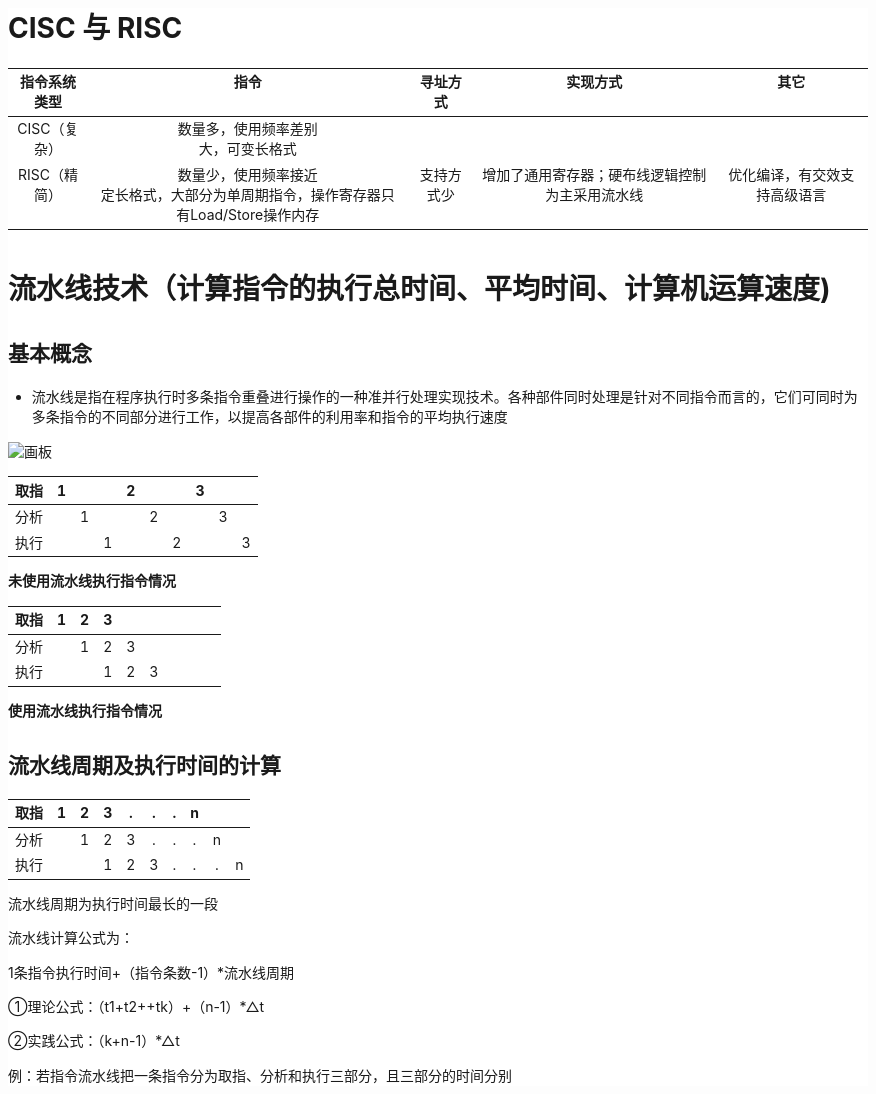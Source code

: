 
# CISC 与 RISC
| 指令系统类型 | 指令 | 寻址方式 | 实现方式 | 其它 |
| :---: | :---: | :---: | :---: | :---: |
| CISC（复杂） | 数量多，使用频率差别<br/>大，可变长格式 |  |  |  |
| RISC（精简） | 数量少，使用频率接近<br/>定长格式，大部分为单周期指令，操作寄存器只有Load/Store操作内存 | 支持方式少 | 增加了通用寄存器；硬布线逻辑控制为主采用流水线<br/> | 优化编译，有交效支持高级语言 |


# 流水线技术（计算指令的执行总时间、平均时间、计算机运算速度)
## 基本概念
+ 流水线是指在程序执行时多条指令重叠进行操作的一种准并行处理实现技术。各种部件同时处理是针对不同指令而言的，它们可同时为多条指令的不同部分进行工作，以提高各部件的利用率和指令的平均执行速度

![画板](https://cdn.nlark.com/yuque/0/2024/jpeg/39155725/1728825148958-58b90bf2-55d4-4423-80e9-7d62f09d9a00.jpeg)

| 取指 | 1 |  |  | 2 |  |  | 3 |  |  |
| :---: | :---: | :---: | :---: | :---: | :---: | :---: | :---: | :---: | :---: |
| 分析 |  | 1 |  |  | 2 |  |  | 3 |  |
| 执行 |  |  | 1 |  |  | 2 |  |  | 3 |


**未使用流水线执行指令情况**

| 取指 | 1 | 2 | 3 |  |  |  |  |  |  |
| :---: | :---: | :---: | :---: | :---: | :---: | :---: | :---: | :---: | :---: |
| 分析 |  | 1 | 2 | 3 |  |  |  |  |  |
| 执行 |  |  | 1 | 2 | 3 |  |  |  |  |


**使用流水线执行指令情况**

## 流水线周期及执行时间的计算
| 取指 | 1 | 2 | 3 | . | . | . | n |  |  |
| :---: | :---: | :---: | :---: | :---: | :---: | :---: | :---: | :---: | :---: |
| 分析 |  | 1 | 2 | 3 | . | . | . | n |  |
| 执行 |  |  | 1 | 2 | 3 | . | . | . | n |


流水线周期为执行时间最长的一段

流水线计算公式为：

1条指令执行时间+（指令条数-1）*流水线周期

①理论公式：（t1+t2++tk）+（n-1）*△t

②实践公式：（k+n-1）*△t

例：若指令流水线把一条指令分为取指、分析和执行三部分，且三部分的时间分别
